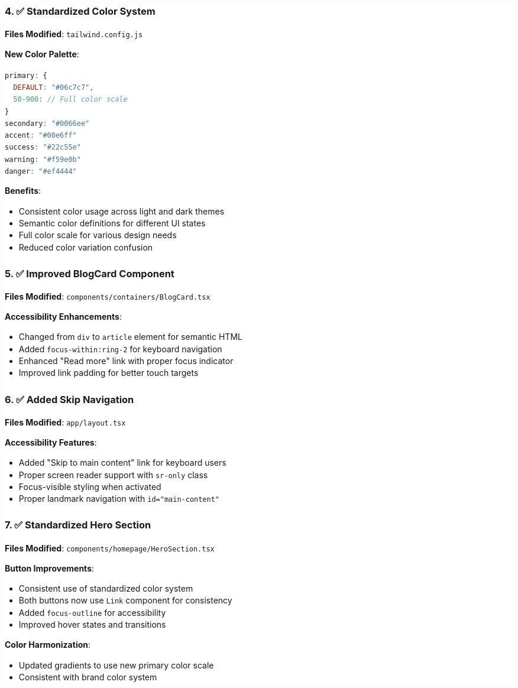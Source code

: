 ### 4. ✅ Standardized Color System
**Files Modified**: `tailwind.config.js`

**New Color Palette**:
```javascript
primary: {
  DEFAULT: "#06c7c7",
  50-900: // Full color scale
}
secondary: "#0066ee"
accent: "#00e6ff"
success: "#22c55e"
warning: "#f59e0b"
danger: "#ef4444"
```

**Benefits**:
- Consistent color usage across light and dark themes
- Semantic color definitions for different UI states
- Full color scale for various design needs
- Reduced color variation confusion

### 5. ✅ Improved BlogCard Component
**Files Modified**: `components/containers/BlogCard.tsx`

**Accessibility Enhancements**:
- Changed from `div` to `article` element for semantic HTML
- Added `focus-within:ring-2` for keyboard navigation
- Enhanced "Read more" link with proper focus indicator
- Improved link padding for better touch targets

### 6. ✅ Added Skip Navigation
**Files Modified**: `app/layout.tsx`

**Accessibility Features**:
- Added "Skip to main content" link for keyboard users
- Proper screen reader support with `sr-only` class
- Focus-visible styling when activated
- Proper landmark navigation with `id="main-content"`

### 7. ✅ Standardized Hero Section
**Files Modified**: `components/homepage/HeroSection.tsx`

**Button Improvements**:
- Consistent use of standardized color system
- Both buttons now use `Link` component for consistency
- Added `focus-outline` for accessibility
- Improved hover states and transitions

**Color Harmonization**:
- Updated gradients to use new primary color scale
- Consistent with brand color system
